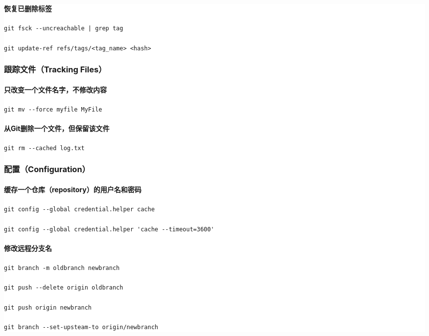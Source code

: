 #### 恢复已删除标签 ####
```git
git fsck --uncreachable | grep tag

git update-ref refs/tags/<tag_name> <hash>
```

### 跟踪文件（Tracking Files） ###

#### 只改变一个文件名字，不修改内容 ####
```git
git mv --force myfile MyFile
```

#### 从Git删除一个文件，但保留该文件 ####
```git
git rm --cached log.txt
```

### 配置（Configuration） ###

#### 缓存一个仓库（repository）的用户名和密码 ####
```git
git config --global credential.helper cache

git config --global credential.helper 'cache --timeout=3600'
```

#### 修改远程分支名 ####
```git
git branch -m oldbranch newbranch

git push --delete origin oldbranch

git push origin newbranch

git branch --set-upsteam-to origin/newbranch
```